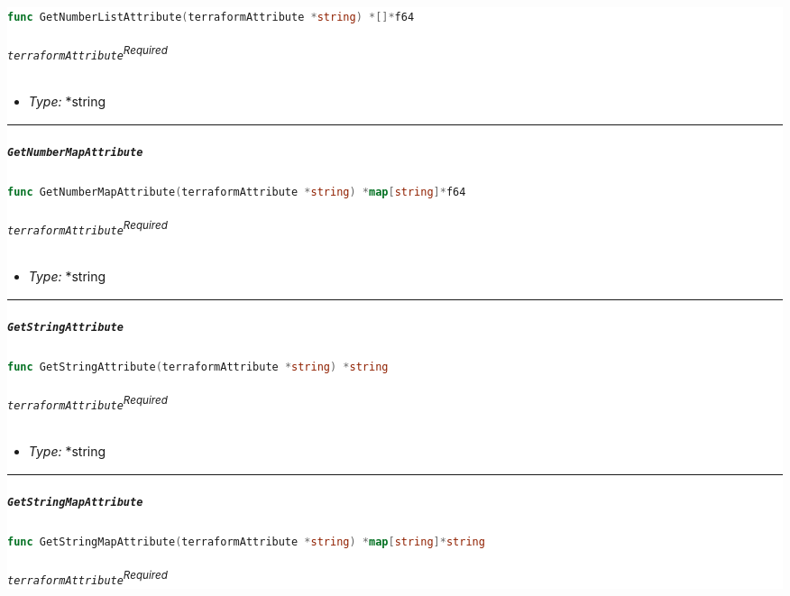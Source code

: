 ```go
func GetNumberListAttribute(terraformAttribute *string) *[]*f64
```

###### `terraformAttribute`<sup>Required</sup> <a name="terraformAttribute" id="@cdktf/provider-azurerm.virtualNetworkGateway.VirtualNetworkGateway.getNumberListAttribute.parameter.terraformAttribute"></a>

- *Type:* *string

---

##### `GetNumberMapAttribute` <a name="GetNumberMapAttribute" id="@cdktf/provider-azurerm.virtualNetworkGateway.VirtualNetworkGateway.getNumberMapAttribute"></a>

```go
func GetNumberMapAttribute(terraformAttribute *string) *map[string]*f64
```

###### `terraformAttribute`<sup>Required</sup> <a name="terraformAttribute" id="@cdktf/provider-azurerm.virtualNetworkGateway.VirtualNetworkGateway.getNumberMapAttribute.parameter.terraformAttribute"></a>

- *Type:* *string

---

##### `GetStringAttribute` <a name="GetStringAttribute" id="@cdktf/provider-azurerm.virtualNetworkGateway.VirtualNetworkGateway.getStringAttribute"></a>

```go
func GetStringAttribute(terraformAttribute *string) *string
```

###### `terraformAttribute`<sup>Required</sup> <a name="terraformAttribute" id="@cdktf/provider-azurerm.virtualNetworkGateway.VirtualNetworkGateway.getStringAttribute.parameter.terraformAttribute"></a>

- *Type:* *string

---

##### `GetStringMapAttribute` <a name="GetStringMapAttribute" id="@cdktf/provider-azurerm.virtualNetworkGateway.VirtualNetworkGateway.getStringMapAttribute"></a>

```go
func GetStringMapAttribute(terraformAttribute *string) *map[string]*string
```

###### `terraformAttribute`<sup>Required</sup> <a name="terraformAttribute" id="@cdktf/provider-azurerm.virtualNetworkGateway.VirtualNetworkGateway.getStringMapAttribute.parameter.terraformAttribute"></a>
